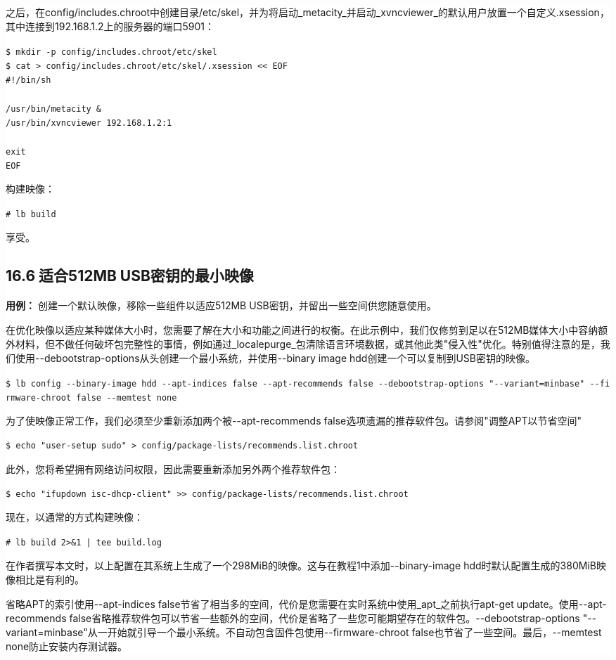 之后，在config/includes.chroot中创建目录/etc/skel，并为将启动_metacity_并启动_xvncviewer_的默认用户放置一个自定义.xsession，其中连接到192.168.1.2上的服务器的端口5901：

```
$ mkdir -p config/includes.chroot/etc/skel  
$ cat > config/includes.chroot/etc/skel/.xsession << EOF  
#!/bin/sh  
  
/usr/bin/metacity &  
/usr/bin/xvncviewer 192.168.1.2:1  
  
exit  
EOF  
```

构建映像：

```
# lb build  
```

享受。

## 16.6 适合512MB USB密钥的最小映像

**用例：** 创建一个默认映像，移除一些组件以适应512MB USB密钥，并留出一些空间供您随意使用。

在优化映像以适应某种媒体大小时，您需要了解在大小和功能之间进行的权衡。在此示例中，我们仅修剪到足以在512MB媒体大小中容纳额外材料，但不做任何破坏包完整性的事情，例如通过_localepurge_包清除语言环境数据，或其他此类"侵入性"优化。特别值得注意的是，我们使用--debootstrap-options从头创建一个最小系统，并使用--binary image hdd创建一个可以复制到USB密钥的映像。

```
$ lb config --binary-image hdd --apt-indices false --apt-recommends false --debootstrap-options "--variant=minbase" --firmware-chroot false --memtest none  
```

为了使映像正常工作，我们必须至少重新添加两个被--apt-recommends false选项遗漏的推荐软件包。请参阅"调整APT以节省空间"

```
$ echo "user-setup sudo" > config/package-lists/recommends.list.chroot  
```

此外，您将希望拥有网络访问权限，因此需要重新添加另外两个推荐软件包：

```
$ echo "ifupdown isc-dhcp-client" >> config/package-lists/recommends.list.chroot  
```

现在，以通常的方式构建映像：

```
# lb build 2>&1 | tee build.log  
```

在作者撰写本文时，以上配置在其系统上生成了一个298MiB的映像。这与在教程1中添加--binary-image hdd时默认配置生成的380MiB映像相比是有利的。

省略APT的索引使用--apt-indices false节省了相当多的空间，代价是您需要在实时系统中使用_apt_之前执行apt-get update。使用--apt-recommends false省略推荐软件包可以节省一些额外的空间，代价是省略了一些您可能期望存在的软件包。--debootstrap-options "--variant=minbase"从一开始就引导一个最小系统。不自动包含固件包使用--firmware-chroot false也节省了一些空间。最后，--memtest none防止安装内存测试器。
